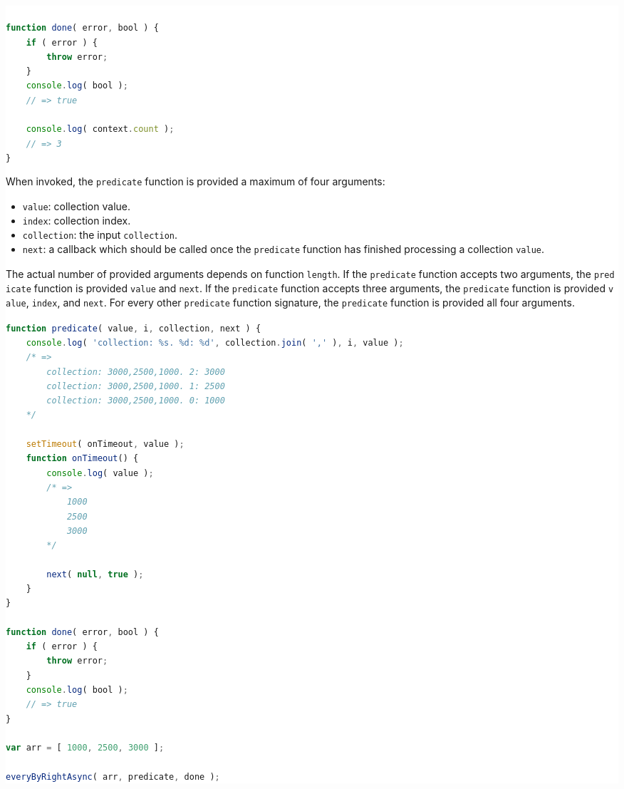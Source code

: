 ```javascript

function done( error, bool ) {
    if ( error ) {
        throw error;
    }
    console.log( bool );
    // => true

    console.log( context.count );
    // => 3
}
```

When invoked, the `predicate` function is provided a maximum of four arguments:

-   `value`: collection value.
-   `index`: collection index.
-   `collection`: the input `collection`.
-   `next`: a callback which should be called once the `predicate` function has finished processing a collection `value`.

The actual number of provided arguments depends on function `length`. If the `predicate` function accepts two arguments, the `predicate` function is provided `value` and `next`. If the `predicate` function accepts three arguments, the `predicate` function is provided `value`, `index`, and `next`. For every other `predicate` function signature, the `predicate` function is provided all four arguments.

```javascript
function predicate( value, i, collection, next ) {
    console.log( 'collection: %s. %d: %d', collection.join( ',' ), i, value );
    /* =>
        collection: 3000,2500,1000. 2: 3000
        collection: 3000,2500,1000. 1: 2500
        collection: 3000,2500,1000. 0: 1000
    */

    setTimeout( onTimeout, value );
    function onTimeout() {
        console.log( value );
        /* =>
            1000
            2500
            3000
        */

        next( null, true );
    }
}

function done( error, bool ) {
    if ( error ) {
        throw error;
    }
    console.log( bool );
    // => true
}

var arr = [ 1000, 2500, 3000 ];

everyByRightAsync( arr, predicate, done );
```


[npm-image]: http://img.shields.io/npm/v/@stdlib/utils-async-every-by-right.svg
[npm-url]: https://npmjs.org/package/@stdlib/utils-async-every-by-right
[test-image]: https://github.com/stdlib-js/utils-async-every-by-right/actions/workflows/test.yml/badge.svg?branch=v0.2.1
[test-url]: https://github.com/stdlib-js/utils-async-every-by-right/actions/workflows/test.yml?query=branch:v0.2.1
[coverage-image]: https://img.shields.io/codecov/c/github/stdlib-js/utils-async-every-by-right/main.svg
[coverage-url]: https://codecov.io/github/stdlib-js/utils-async-every-by-right?branch=main
[chat-image]: https://img.shields.io/gitter/room/stdlib-js/stdlib.svg
[chat-url]: https://app.gitter.im/#/room/#stdlib-js_stdlib:gitter.im
[stdlib]: https://github.com/stdlib-js/stdlib
[stdlib-authors]: https://github.com/stdlib-js/stdlib/graphs/contributors
[umd]: https://github.com/umdjs/umd
[es-module]: https://developer.mozilla.org/en-US/docs/Web/JavaScript/Guide/Modules
[deno-url]: https://github.com/stdlib-js/utils-async-every-by-right/tree/deno
[deno-readme]: https://github.com/stdlib-js/utils-async-every-by-right/blob/deno/README.md
[umd-url]: https://github.com/stdlib-js/utils-async-every-by-right/tree/umd
[umd-readme]: https://github.com/stdlib-js/utils-async-every-by-right/blob/umd/README.md
[esm-url]: https://github.com/stdlib-js/utils-async-every-by-right/tree/esm
[esm-readme]: https://github.com/stdlib-js/utils-async-every-by-right/blob/esm/README.md
[branches-url]: https://github.com/stdlib-js/utils-async-every-by-right/blob/main/branches.md
[stdlib-license]: https://raw.githubusercontent.com/stdlib-js/utils-async-every-by-right/main/LICENSE
[mdn-array]: https://developer.mozilla.org/en-US/docs/Web/JavaScript/Reference/Global_Objects/Array
[mdn-typed-array]: https://developer.mozilla.org/en-US/docs/Web/JavaScript/Reference/Global_Objects/TypedArray
[mdn-object]: https://developer.mozilla.org/en-US/docs/Web/JavaScript/Reference/Global_Objects/Object
[@stdlib/utils/async/any-by-right]: https://github.com/stdlib-js/utils-async-any-by-right/tree/esm
[@stdlib/utils/async/every-by]: https://github.com/stdlib-js/utils-async-every-by/tree/esm
[@stdlib/utils/every-by-right]: https://github.com/stdlib-js/utils-every-by-right/tree/esm
[@stdlib/utils/async/for-each-right]: https://github.com/stdlib-js/utils-async-for-each-right/tree/esm
[@stdlib/utils/async/none-by-right]: https://github.com/stdlib-js/utils-async-none-by-right/tree/esm
[@stdlib/utils/async/some-by-right]: https://github.com/stdlib-js/utils-async-some-by-right/tree/esm